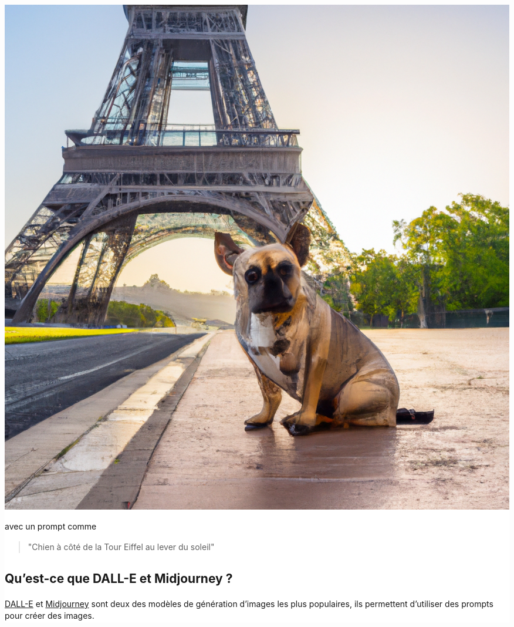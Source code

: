 ![Edu4All startup, classe sur les monuments, Tour Eiffel](../../../translated_images/startup.94d6b79cc4bb3f5afbf6e2ddfcf309aa5d1e256b5f30cc41d252024eaa9cc5dc.fr.png)

avec un prompt comme

> "Chien à côté de la Tour Eiffel au lever du soleil"

## Qu’est-ce que DALL-E et Midjourney ?

[DALL-E](https://openai.com/dall-e-2?WT.mc_id=academic-105485-koreyst) et [Midjourney](https://www.midjourney.com/?WT.mc_id=academic-105485-koreyst) sont deux des modèles de génération d’images les plus populaires, ils permettent d’utiliser des prompts pour créer des images.
